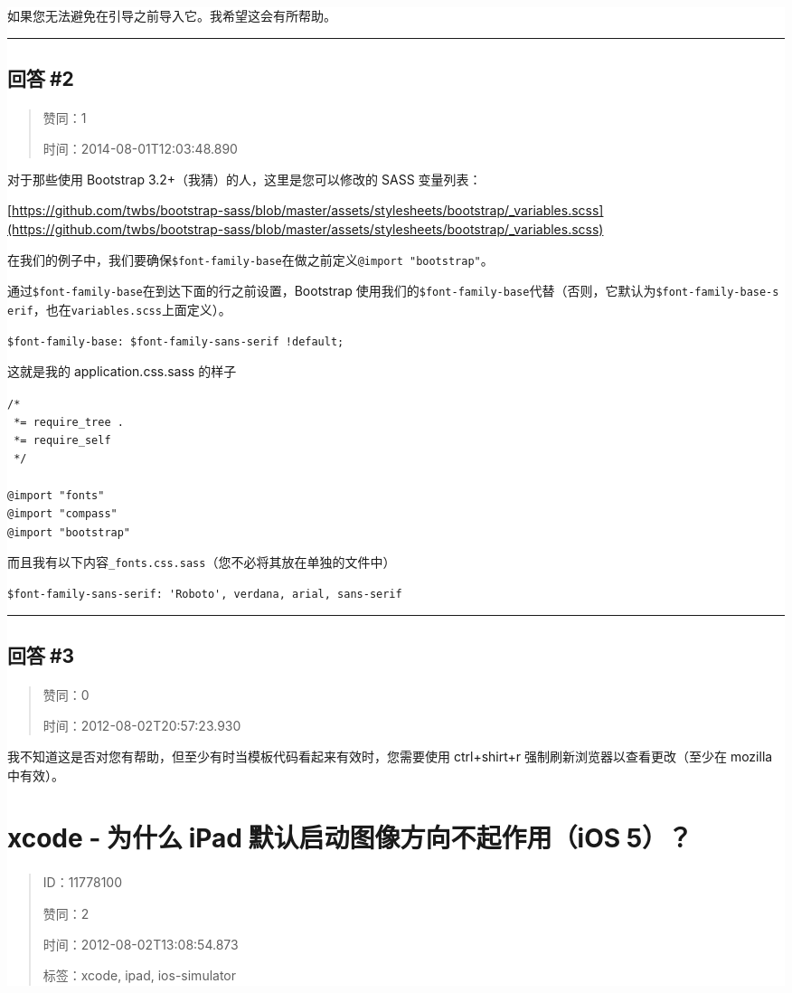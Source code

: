 如果您无法避免在引导之前导入它。我希望这会有所帮助。

* * *

## 回答 #2

> 赞同：1
> 
> 时间：2014-08-01T12:03:48.890

对于那些使用 Bootstrap 3.2+（我猜）的人，这里是您可以修改的 SASS 变量列表：

[https://github.com/twbs/bootstrap-sass/blob/master/assets/stylesheets/bootstrap/_variables.scss](https://github.com/twbs/bootstrap-sass/blob/master/assets/stylesheets/bootstrap/_variables.scss)

在我们的例子中，我们要确保`$font-family-base`在做之前定义`@import "bootstrap"`。

通过`$font-family-base`在到达下面的行之前设置，Bootstrap 使用我们的`$font-family-base`代替（否则，它默认为`$font-family-base-serif`，也在`variables.scss`上面定义）。

`$font-family-base: $font-family-sans-serif !default;`

这就是我的 application.css.sass 的样子

```
/*
 *= require_tree .
 *= require_self
 */

@import "fonts"
@import "compass"
@import "bootstrap" 
```

而且我有以下内容`_fonts.css.sass`（您不必将其放在单独的文件中）

`$font-family-sans-serif: 'Roboto', verdana, arial, sans-serif`

* * *

## 回答 #3

> 赞同：0
> 
> 时间：2012-08-02T20:57:23.930

我不知道这是否对您有帮助，但至少有时当模板代码看起来有效时，您需要使用 ctrl+shirt+r 强制刷新浏览器以查看更改（至少在 mozilla 中有效）。

# xcode - 为什么 iPad 默认启动图像方向不起作用（iOS 5）？

> ID：11778100
> 
> 赞同：2
> 
> 时间：2012-08-02T13:08:54.873
> 
> 标签：xcode, ipad, ios-simulator
